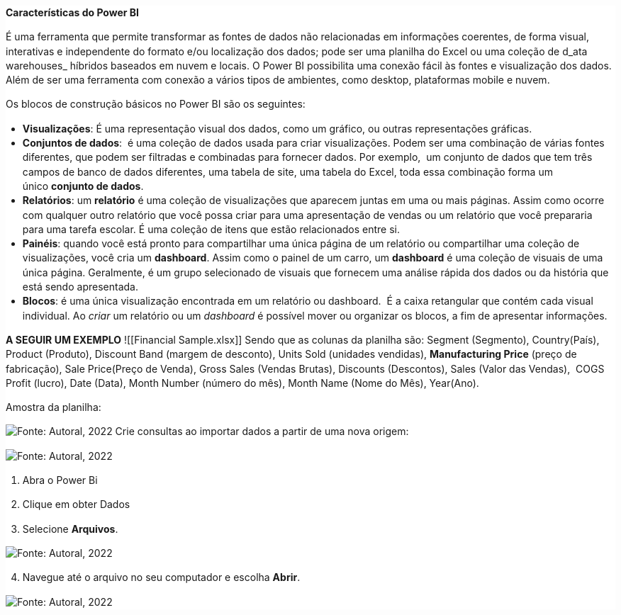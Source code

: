 
**Características do Power BI**

É uma ferramenta que permite transformar as fontes de dados não relacionadas em informações coerentes, de forma visual, interativas e independente do formato e/ou localização dos dados; pode ser uma planilha do Excel ou uma coleção de d_ata warehouses_ híbridos baseados em nuvem e locais. O Power BI possibilita uma conexão fácil às fontes e visualização dos dados. Além de ser uma ferramenta com conexão a vários tipos de ambientes, como desktop, plataformas mobile e nuvem.

Os blocos de construção básicos no Power BI são os seguintes:

- **Visualizações**: É uma representação visual dos dados, como um gráfico, ou outras representações gráficas.
- **Conjuntos de dados**:  é uma coleção de dados usada para criar visualizações. Podem ser uma combinação de várias fontes diferentes, que podem ser filtradas e combinadas para fornecer dados. Por exemplo,  um conjunto de dados que tem três campos de banco de dados diferentes, uma tabela de site, uma tabela do Excel, toda essa combinação forma um único **conjunto de dados**.
- **Relatórios**: um **relatório** é uma coleção de visualizações que aparecem juntas em uma ou mais páginas. Assim como ocorre com qualquer outro relatório que você possa criar para uma apresentação de vendas ou um relatório que você prepararia para uma tarefa escolar. É uma coleção de itens que estão relacionados entre si. 
- **Painéis**: quando você está pronto para compartilhar uma única página de um relatório ou compartilhar uma coleção de visualizações, você cria um **dashboard**. Assim como o painel de um carro, um **dashboard** é uma coleção de visuais de uma única página. Geralmente, é um grupo selecionado de visuais que fornecem uma análise rápida dos dados ou da história que está sendo apresentada.
- **Blocos**: é uma única visualização encontrada em um relatório ou dashboard.  É a caixa retangular que contém cada visual individual. Ao _criar_ um relatório ou um _dashboard_ é possível mover ou organizar os blocos, a fim de apresentar informações.

**A SEGUIR UM EXEMPLO**
 ![[Financial Sample.xlsx]]
Sendo que as colunas da planilha são: Segment (Segmento), Country(País), Product (Produto), Discount Band (margem de desconto), Units Sold (unidades vendidas), **Manufacturing Price** (preço de fabricação), Sale Price(Preço de Venda), Gross Sales (Vendas Brutas), Discounts (Descontos), Sales (Valor das Vendas),  COGS  Profit (lucro), Date (Data), Month Number (número do mês), Month Name (Nome do Mês), Year(Ano).

Amostra da planilha:

![Fonte: Autoral, 2022](https://paperx-dex-assets.s3.sa-east-1.amazonaws.com/images/1674836514025-h0zF0iwYuP.png "Fonte: Autoral, 2022")
Crie consultas ao importar dados a partir de uma nova origem:

![Fonte: Autoral, 2022](https://paperx-dex-assets.s3.sa-east-1.amazonaws.com/images/1674836547123-1Eg7AuJOHl.png "Fonte: Autoral, 2022")

1. Abra o Power Bi

2. Clique em obter Dados

3. Selecione **Arquivos**.

![Fonte: Autoral, 2022](https://paperx-dex-assets.s3.sa-east-1.amazonaws.com/images/1674836595281-JFZuUDH6rm.png "Fonte: Autoral, 2022")

4. Navegue até o arquivo no seu computador e escolha **Abrir**. 

![Fonte: Autoral, 2022](https://paperx-dex-assets.s3.sa-east-1.amazonaws.com/images/1674836631259-Sfq0AEuYLW.png "Fonte: Autoral, 2022")
